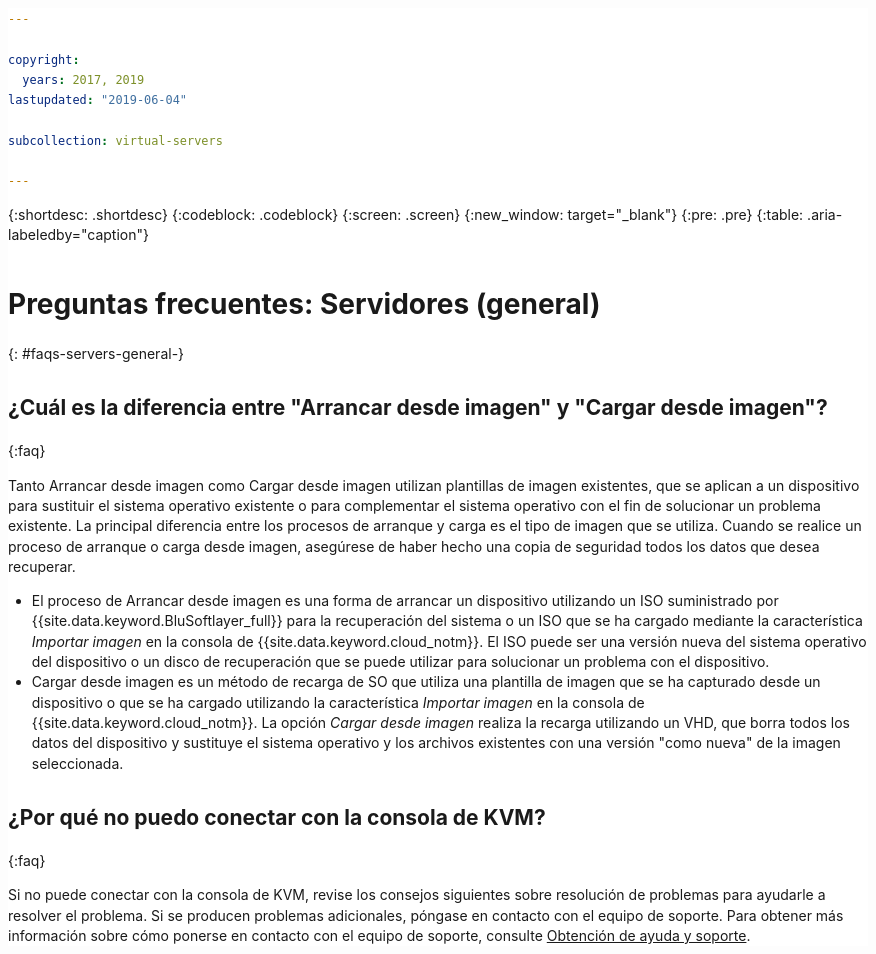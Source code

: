 ```yaml
---

copyright:
  years: 2017, 2019
lastupdated: "2019-06-04"

subcollection: virtual-servers

---
```


{:shortdesc: .shortdesc}
{:codeblock: .codeblock}
{:screen: .screen}
{:new_window: target="_blank"}
{:pre: .pre}
{:table: .aria-labeledby="caption"}


# Preguntas frecuentes: Servidores (general)
{: #faqs-servers-general-}

## ¿Cuál es la diferencia entre "Arrancar desde imagen" y "Cargar desde imagen"?
{:faq}

Tanto Arrancar desde imagen como Cargar desde imagen utilizan plantillas de imagen existentes, que se aplican a un dispositivo para sustituir el sistema operativo existente o para complementar el sistema operativo con el fin de solucionar un problema existente. La principal diferencia entre los procesos de arranque y carga es el tipo de imagen que se utiliza. Cuando se realice un proceso de arranque o carga desde imagen, asegúrese de haber hecho una copia de seguridad todos los datos que desea recuperar.

   * El proceso de Arrancar desde imagen es una forma de arrancar un dispositivo utilizando un ISO suministrado por {{site.data.keyword.BluSoftlayer_full}} para la recuperación del sistema o un ISO que se ha cargado mediante la característica *Importar imagen* en la consola de {{site.data.keyword.cloud_notm}}. El ISO puede ser una versión nueva del sistema operativo del dispositivo o un disco de recuperación que se puede utilizar para solucionar un problema con el dispositivo.
   * Cargar desde imagen es un método de recarga de SO que utiliza una plantilla de imagen que se ha capturado desde un dispositivo o que se ha cargado utilizando la característica *Importar imagen* en la consola de {{site.data.keyword.cloud_notm}}. La opción *Cargar desde imagen* realiza la recarga utilizando un VHD, que borra todos los datos del dispositivo y sustituye el sistema operativo y los archivos existentes con una versión "como nueva" de la imagen seleccionada.

## ¿Por qué no puedo conectar con la consola de KVM?
{:faq}

Si no puede conectar con la consola de KVM, revise los consejos siguientes sobre resolución de problemas para ayudarle a resolver el problema. Si se producen problemas adicionales, póngase en contacto con el equipo de soporte. Para obtener más información sobre cómo ponerse en contacto con el equipo de soporte, consulte [Obtención de ayuda y soporte](/docs/vsi?topic=virtual-servers-gettinghelp#gettinghelp).
